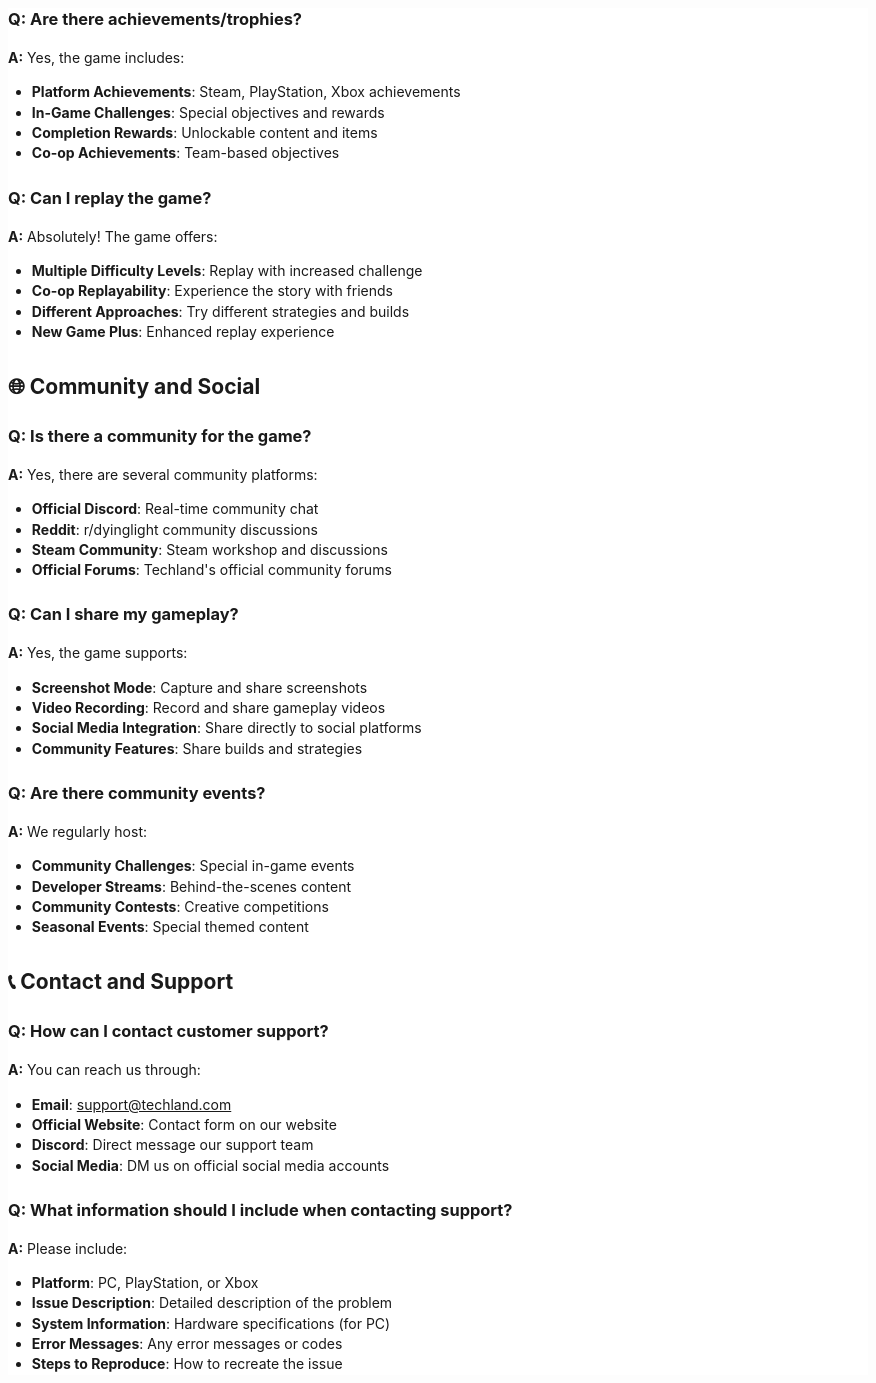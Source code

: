 ### Q: Are there achievements/trophies?
**A:** Yes, the game includes:
- **Platform Achievements**: Steam, PlayStation, Xbox achievements
- **In-Game Challenges**: Special objectives and rewards
- **Completion Rewards**: Unlockable content and items
- **Co-op Achievements**: Team-based objectives

### Q: Can I replay the game?
**A:** Absolutely! The game offers:
- **Multiple Difficulty Levels**: Replay with increased challenge
- **Co-op Replayability**: Experience the story with friends
- **Different Approaches**: Try different strategies and builds
- **New Game Plus**: Enhanced replay experience

## 🌐 Community and Social

### Q: Is there a community for the game?
**A:** Yes, there are several community platforms:
- **Official Discord**: Real-time community chat
- **Reddit**: r/dyinglight community discussions
- **Steam Community**: Steam workshop and discussions
- **Official Forums**: Techland's official community forums

### Q: Can I share my gameplay?
**A:** Yes, the game supports:
- **Screenshot Mode**: Capture and share screenshots
- **Video Recording**: Record and share gameplay videos
- **Social Media Integration**: Share directly to social platforms
- **Community Features**: Share builds and strategies

### Q: Are there community events?
**A:** We regularly host:
- **Community Challenges**: Special in-game events
- **Developer Streams**: Behind-the-scenes content
- **Community Contests**: Creative competitions
- **Seasonal Events**: Special themed content

## 📞 Contact and Support

### Q: How can I contact customer support?
**A:** You can reach us through:
- **Email**: support@techland.com
- **Official Website**: Contact form on our website
- **Discord**: Direct message our support team
- **Social Media**: DM us on official social media accounts

### Q: What information should I include when contacting support?
**A:** Please include:
- **Platform**: PC, PlayStation, or Xbox
- **Issue Description**: Detailed description of the problem
- **System Information**: Hardware specifications (for PC)
- **Error Messages**: Any error messages or codes
- **Steps to Reproduce**: How to recreate the issue
